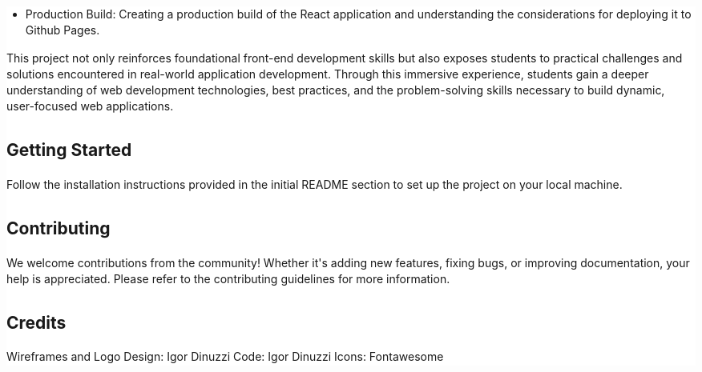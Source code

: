 - Production Build: Creating a production build of the React application and understanding the considerations for deploying it to Github Pages.

This project not only reinforces foundational front-end development skills but also exposes students to practical challenges and solutions encountered in real-world application development. Through this immersive experience, students gain a deeper understanding of web development technologies, best practices, and the problem-solving skills necessary to build dynamic, user-focused web applications.

## Getting Started

Follow the installation instructions provided in the initial README section to set up the project on your local machine.

## Contributing

We welcome contributions from the community! Whether it's adding new features, fixing bugs, or improving documentation, your help is appreciated. Please refer to the contributing guidelines for more information.

## Credits

Wireframes and Logo Design: Igor Dinuzzi
Code: Igor Dinuzzi
Icons: Fontawesome
